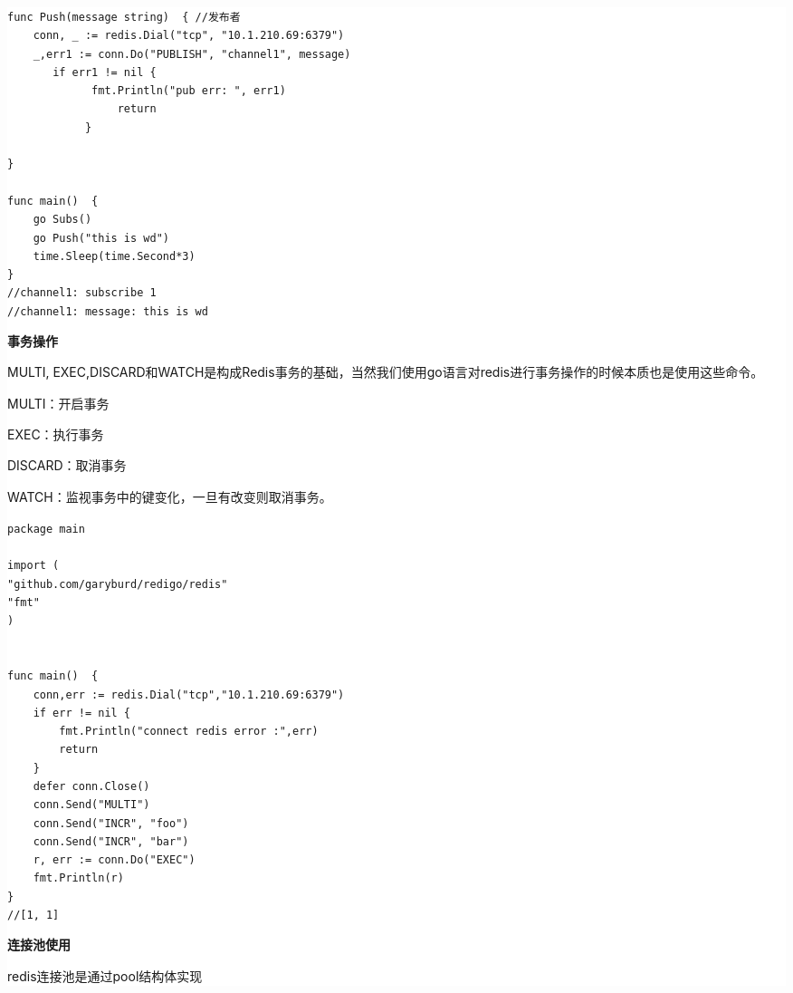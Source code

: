 	func Push(message string)  { //发布者
		conn, _ := redis.Dial("tcp", "10.1.210.69:6379")
		_,err1 := conn.Do("PUBLISH", "channel1", message)
		   if err1 != nil {
				 fmt.Println("pub err: ", err1)
					 return
				}

	}

	func main()  {
		go Subs()
		go Push("this is wd")
		time.Sleep(time.Second*3)
	}
	//channel1: subscribe 1
	//channel1: message: this is wd


**事务操作**

MULTI, EXEC,DISCARD和WATCH是构成Redis事务的基础，当然我们使用go语言对redis进行事务操作的时候本质也是使用这些命令。

MULTI：开启事务

EXEC：执行事务

DISCARD：取消事务

WATCH：监视事务中的键变化，一旦有改变则取消事务。

	package main

	import (
	"github.com/garyburd/redigo/redis"
	"fmt"
	)


	func main()  {
		conn,err := redis.Dial("tcp","10.1.210.69:6379")
		if err != nil {
			fmt.Println("connect redis error :",err)
			return
		}
		defer conn.Close()
		conn.Send("MULTI")
		conn.Send("INCR", "foo")
		conn.Send("INCR", "bar")
		r, err := conn.Do("EXEC")
		fmt.Println(r)
	}
	//[1, 1]

	
**连接池使用**

redis连接池是通过pool结构体实现
